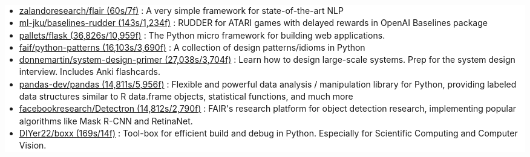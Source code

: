 * [zalandoresearch/flair (60s/7f)](https://github.com/zalandoresearch/flair) : A very simple framework for state-of-the-art NLP
* [ml-jku/baselines-rudder (143s/1,234f)](https://github.com/ml-jku/baselines-rudder) : RUDDER for ATARI games with delayed rewards in OpenAI Baselines package
* [pallets/flask (36,826s/10,959f)](https://github.com/pallets/flask) : The Python micro framework for building web applications.
* [faif/python-patterns (16,103s/3,690f)](https://github.com/faif/python-patterns) : A collection of design patterns/idioms in Python
* [donnemartin/system-design-primer (27,038s/3,704f)](https://github.com/donnemartin/system-design-primer) : Learn how to design large-scale systems. Prep for the system design interview. Includes Anki flashcards.
* [pandas-dev/pandas (14,811s/5,956f)](https://github.com/pandas-dev/pandas) : Flexible and powerful data analysis / manipulation library for Python, providing labeled data structures similar to R data.frame objects, statistical functions, and much more
* [facebookresearch/Detectron (14,812s/2,790f)](https://github.com/facebookresearch/Detectron) : FAIR's research platform for object detection research, implementing popular algorithms like Mask R-CNN and RetinaNet.
* [DIYer22/boxx (169s/14f)](https://github.com/DIYer22/boxx) : Tool-box for efficient build and debug in Python. Especially for Scientific Computing and Computer Vision.
